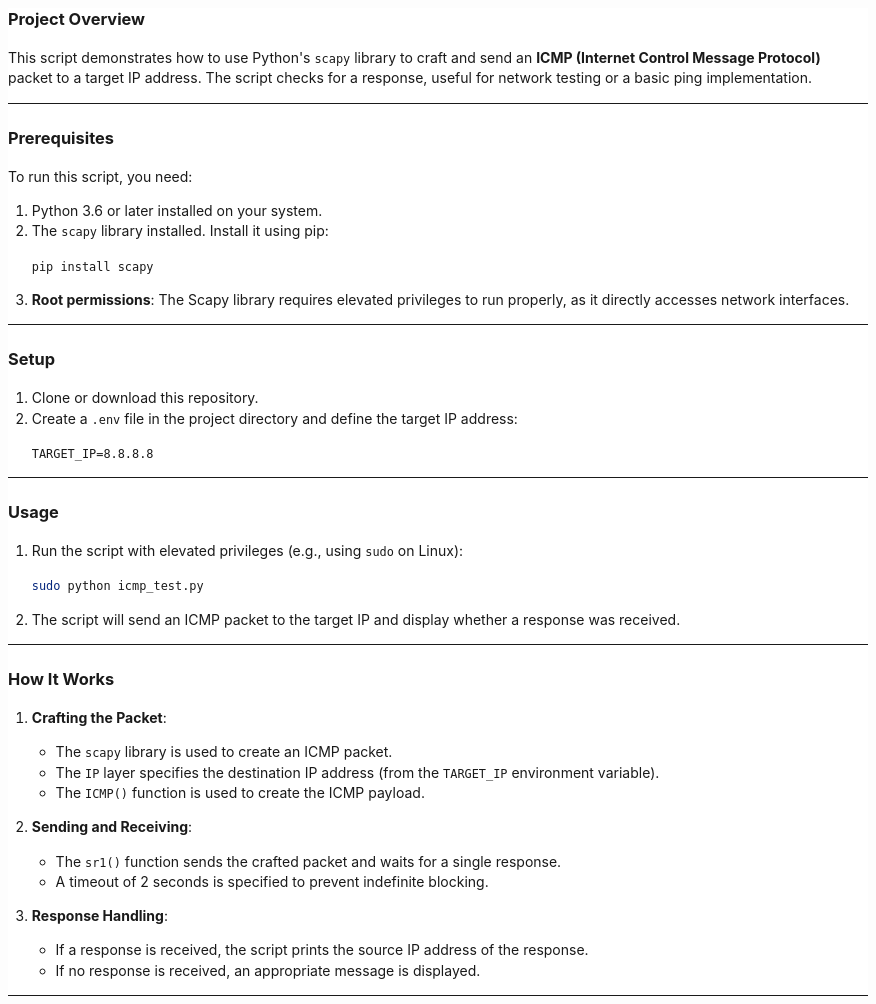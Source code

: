 ### Project Overview

This script demonstrates how to use Python's `scapy` library to craft and send an **ICMP (Internet Control Message Protocol)** packet to a target IP address. The script checks for a response, useful for network testing or a basic ping implementation.

---

### Prerequisites

To run this script, you need:
1. Python 3.6 or later installed on your system.
2. The `scapy` library installed. Install it using pip:
   ```bash
   pip install scapy
   ```
3. **Root permissions**: The Scapy library requires elevated privileges to run properly, as it directly accesses network interfaces.

---

### Setup

1. Clone or download this repository.
2. Create a `.env` file in the project directory and define the target IP address:
   ```env
   TARGET_IP=8.8.8.8
   ```

---

### Usage

1. Run the script with elevated privileges (e.g., using `sudo` on Linux):
   ```bash
   sudo python icmp_test.py
   ```
2. The script will send an ICMP packet to the target IP and display whether a response was received.

---

### How It Works

1. **Crafting the Packet**:
   - The `scapy` library is used to create an ICMP packet.
   - The `IP` layer specifies the destination IP address (from the `TARGET_IP` environment variable).
   - The `ICMP()` function is used to create the ICMP payload.

2. **Sending and Receiving**:
   - The `sr1()` function sends the crafted packet and waits for a single response.
   - A timeout of 2 seconds is specified to prevent indefinite blocking.

3. **Response Handling**:
   - If a response is received, the script prints the source IP address of the response.
   - If no response is received, an appropriate message is displayed.

---